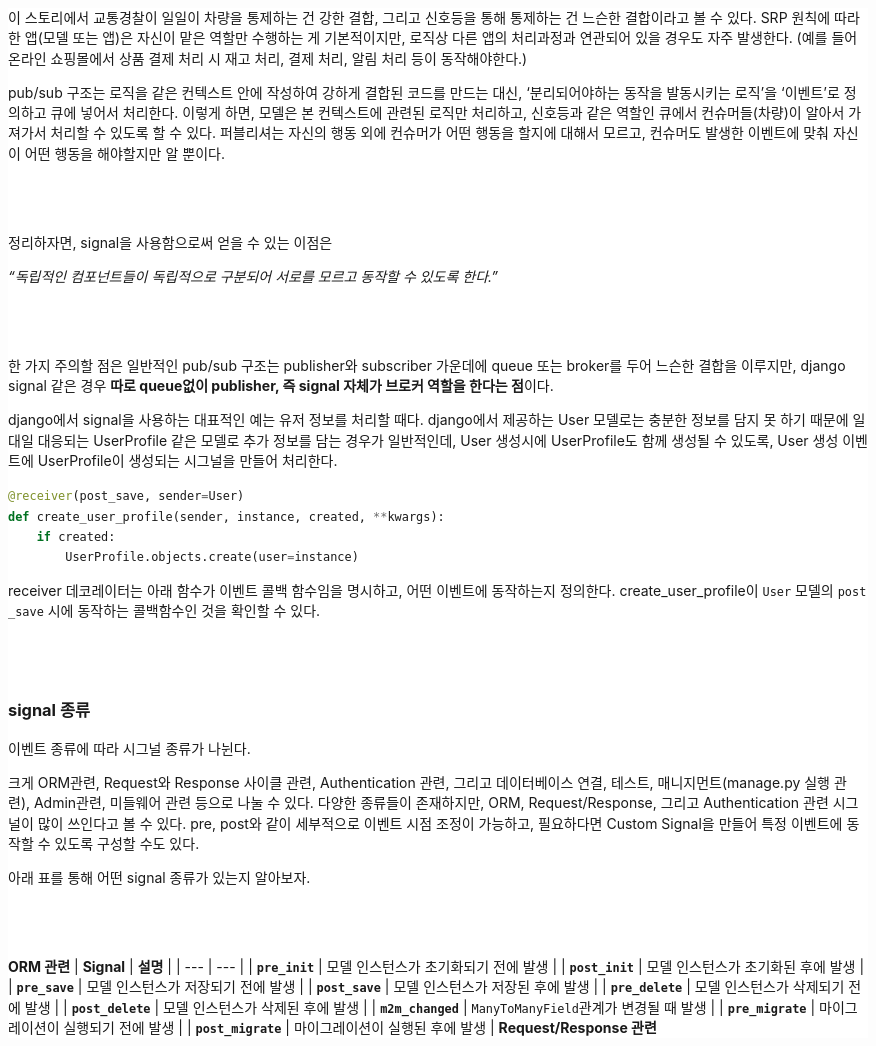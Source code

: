 이 스토리에서 교통경찰이 일일이 차량을 통제하는 건 강한 결합, 그리고 신호등을 통해 통제하는 건 느슨한 결합이라고 볼 수 있다. SRP 원칙에 따라 한 앱(모델 또는 앱)은 자신이 맡은 역할만 수행하는 게 기본적이지만, 로직상 다른 앱의 처리과정과 연관되어 있을 경우도 자주 발생한다. (예를 들어 온라인 쇼핑몰에서 상품 결제 처리 시 재고 처리, 결제 처리, 알림 처리 등이 동작해야한다.)

pub/sub 구조는 로직을 같은 컨텍스트 안에 작성하여 강하게 결합된 코드를 만드는 대신, ‘분리되어야하는 동작을 발동시키는 로직’을 ‘이벤트’로 정의하고 큐에 넣어서 처리한다. 이렇게 하면, 모델은 본 컨텍스트에 관련된 로직만 처리하고, 신호등과 같은 역할인 큐에서 컨슈머들(차량)이 알아서 가져가서 처리할 수 있도록 할 수 있다. 퍼블리셔는 자신의 행동 외에 컨슈머가 어떤 행동을 할지에 대해서 모르고, 컨슈머도 발생한 이벤트에 맞춰 자신이 어떤 행동을 해야할지만 알 뿐이다.

<br></br>

정리하자면, signal을 사용함으로써 얻을 수 있는 이점은  

*“독립적인 컴포넌트들이 독립적으로 구분되어 서로를 모르고 동작할 수 있도록 한다.”*

<br></br>

한 가지 주의할 점은 일반적인 pub/sub 구조는 publisher와 subscriber 가운데에 queue 또는 broker를 두어 느슨한 결합을 이루지만, django signal 같은 경우 **따로 queue없이 publisher, 즉 signal 자체가 브로커 역할을 한다는 점**이다. 



django에서 signal을 사용하는 대표적인 예는 유저 정보를 처리할 때다. django에서 제공하는 User 모델로는 충분한 정보를 담지 못 하기 때문에 일대일 대응되는 UserProfile 같은 모델로 추가 정보를 담는 경우가 일반적인데, User 생성시에 UserProfile도 함께 생성될 수 있도록, User 생성 이벤트에 UserProfile이 생성되는 시그널을 만들어 처리한다.

```python
@receiver(post_save, sender=User) 
def create_user_profile(sender, instance, created, **kwargs):
	if created:
		UserProfile.objects.create(user=instance)
```

receiver 데코레이터는 아래 함수가 이벤트 콜백 함수임을 명시하고, 어떤 이벤트에 동작하는지 정의한다. create_user_profile이 `User` 모델의 `post_save` 시에 동작하는 콜백함수인 것을 확인할 수 있다.

<br></br>
### signal 종류

이벤트 종류에 따라 시그널 종류가 나뉜다. 

크게 ORM관련, Request와 Response 사이클 관련, Authentication 관련, 그리고 데이터베이스 연결, 테스트, 매니지먼트(manage.py 실행 관련), Admin관련, 미들웨어 관련 등으로 나눌 수 있다. 다양한 종류들이 존재하지만, ORM, Request/Response, 그리고 Authentication 관련 시그널이 많이 쓰인다고 볼 수 있다. pre, post와 같이 세부적으로 이벤트 시점 조정이 가능하고, 필요하다면 Custom Signal을 만들어 특정 이벤트에 동작할 수 있도록 구성할 수도 있다. 

아래 표를 통해 어떤 signal 종류가 있는지 알아보자.

<br></br>

**ORM 관련**
| **Signal** | **설명** |
| --- | --- |
| **`pre_init`** | 모델 인스턴스가 초기화되기 전에 발생 |
| **`post_init`** | 모델 인스턴스가 초기화된 후에 발생 |
| **`pre_save`** | 모델 인스턴스가 저장되기 전에 발생 |
| **`post_save`** | 모델 인스턴스가 저장된 후에 발생 |
| **`pre_delete`** | 모델 인스턴스가 삭제되기 전에 발생 |
| **`post_delete`** | 모델 인스턴스가 삭제된 후에 발생 |
| **`m2m_changed`** | `ManyToManyField`관계가 변경될 때 발생 |
| **`pre_migrate`** | 마이그레이션이 실행되기 전에 발생 |
| **`post_migrate`** | 마이그레이션이 실행된 후에 발생 |
**Request/Response 관련**

